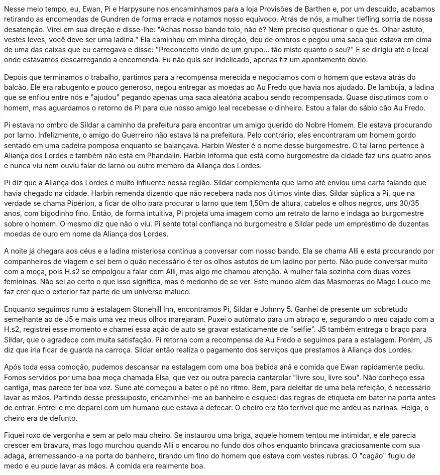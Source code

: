 Nesse meio tempo, eu, Ewan, Pi e Harpysune nos encaminhamos para a loja Provisões de Barthen e, por um descuido, acabamos retirando as encomendas de Gundren de forma errada e notamos nosso equívoco. Atrás de nós, a mulher tiefling sorria de nossa desatenção. Virei em sua direção e disse-lhe: "Achas nosso bando tolo, não é? Nem preciso questionar o que és. Olhar astuto, vestes leves, você deve ser uma ladina." Ela caminhou em minha direção, deu de ombros e pegou uma saca que estava em cima de uma das caixas que eu carregava e disse: "Preconceito vindo de um grupo... tão misto quanto o seu?" E se dirigiu até o local onde estávamos descarregando a encomenda. Eu não quis ser indelicado, apenas fiz um apontamento óbvio.

Depois que terminamos o trabalho, partimos para a recompensa merecida e negociamos com o homem que estava atrás do balcão. Ele era rabugento e pouco generoso, negou entregar as moedas ao Au Fredo que havia nos ajudado. De lambuja, a ladina que se enfiou entre nós e "ajudou" pegando apenas uma saca aleatória acabou sendo recompensada. Quase discutimos com o homem, mas aguardamos o retorno de Pi para que nosso amigo leal recebesse o dinheiro. Estou a falar do sábio cão Au Fredo.

Pi estava no ombro de Sildar a caminho da prefeitura para encontrar um amigo querido do Nobre Homem. Ele estava procurando por Iarno. Infelizmente, o amigo do Guerreiro não estava lá na prefeitura. Pelo contrário, eles encontraram um homem gordo sentado em uma cadeira pomposa enquanto se balançava. Harbin Wester é o nome desse burgomestre. O tal Iarno pertence à Aliança dos Lordes e também não está em Phandalin. Harbin informa que está como burgomestre da cidade faz uns quatro anos e nunca viu nem ouviu falar de Iarno ou outro membro da Aliança dos Lordes.

Pi diz que a Aliança dos Lordes é muito influente nessa região. Sildar complementa que Iarno até enviou uma carta falando que havia chegado na cidade. Harbin remenda dizendo que não recebera nada nos últimos vinte dias. Sildar súplica a Pi, que na verdade se chama Pipérion, a ficar de olho para procurar o Iarno que tem 1,50m de altura, cabelos e olhos negros, uns 30/35 anos, com bigodinho fino. Então, de forma intuitiva, Pi projeta uma imagem como um retrato de Iarno e indaga ao burgomestre sobre o homem. O mesmo diz que não o viu. Pi sente total confiança no burgomestre e Sildar pede um empréstimo de duzentas moedas de ouro em nome da Aliança dos Lordes.

A noite já chegara aos céus e a ladina misteriosa continua a conversar com nosso bando. Ela se chama Alli e está procurando por companheiros de viagem e sei bem o quão necessário é ter os olhos astutos de um ladino por perto. Não pude conversar muito com a moça, pois H.s2 se empolgou a falar com Alli, mas algo me chamou atenção. A mulher fala sozinha com duas vozes femininas. Não sei ao certo o que isso significa, mas é medonho de se ver. Este mundo além das Masmorras do Mago Louco me faz crer que o exterior faz parte de um universo maluco.

Enquanto seguimos rumo à estalagem Stonehill Inn, encontramos Pi, Sildar e Johnny 5. Ganhei de presente um sobretudo semelhante ao de J5 e mais uma vez meus olhos marejaram. Puxei o autômato para um abraço e, segurando o meu cajado com a H.s2, registrei esse momento e chamei essa ação de auto se gravar estaticamente de "selfie". J5 também entrega o braço para Sildar, que o agradece com muita satisfação. Pi retorna com a recompensa de Au Fredo e seguimos para a estalagem. Porém, J5 diz que iria ficar de guarda na carroça. Sildar então realiza o pagamento dos serviços que prestamos à Aliança dos Lordes.

Após toda essa comoção, pudemos descansar na estalagem com uma boa bebida anã e comida que Ewan rapidamente pediu. Fomos servidos por uma boa moça chamada Elsa, que vez ou outra parecia cantarolar "livre sou, livre sou". Não conheço essa cantiga, mas parece ter boa voz. Sune até começou a bater o pé no ritmo. Bem, para deleitar de uma bela refeição, é necessário lavar as mãos. Partindo desse pressuposto, encaminhei-me ao banheiro e esqueci das regras de etiqueta em bater na porta antes de entrar. Entrei e me deparei com um humano que estava a defecar. O cheiro era tão terrível que me ardeu as narinas. Helga, o cheiro era de defunto.

Fiquei roxo de vergonha e sem ar pelo mau cheiro. Se instaurou uma briga, aquele homem tentou me intimidar, e ele parecia crescer em bravura, mas logo murchou quando Alli o encarou no fundo dos olhos enquanto brincava graciosamente com sua adaga, arremessando-a na porta do banheiro, tirando um fino do homem que estava com vestes rubras. O "cagão" fugiu de medo e eu pude lavar as mãos. A comida era realmente boa.
